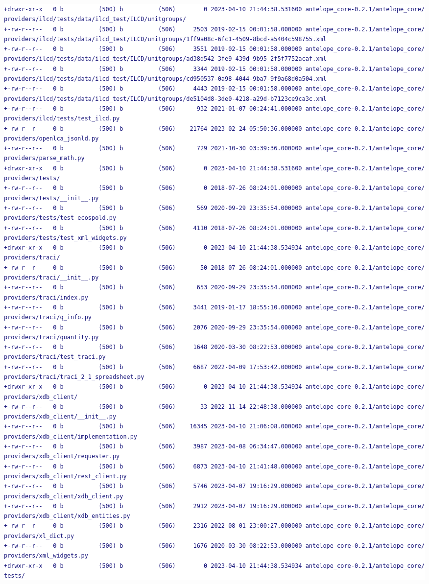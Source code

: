 ```diff
+drwxr-xr-x   0 b          (500) b          (506)        0 2023-04-10 21:44:38.531600 antelope_core-0.2.1/antelope_core/providers/ilcd/tests/data/ilcd_test/ILCD/unitgroups/
+-rw-r--r--   0 b          (500) b          (506)     2503 2019-02-15 00:01:58.000000 antelope_core-0.2.1/antelope_core/providers/ilcd/tests/data/ilcd_test/ILCD/unitgroups/1ff9a08c-6fc1-4509-8bcd-a5404c598755.xml
+-rw-r--r--   0 b          (500) b          (506)     3551 2019-02-15 00:01:58.000000 antelope_core-0.2.1/antelope_core/providers/ilcd/tests/data/ilcd_test/ILCD/unitgroups/ad38d542-3fe9-439d-9b95-2f5f7752acaf.xml
+-rw-r--r--   0 b          (500) b          (506)     3344 2019-02-15 00:01:58.000000 antelope_core-0.2.1/antelope_core/providers/ilcd/tests/data/ilcd_test/ILCD/unitgroups/cd950537-0a98-4044-9ba7-9f9a68d0a504.xml
+-rw-r--r--   0 b          (500) b          (506)     4443 2019-02-15 00:01:58.000000 antelope_core-0.2.1/antelope_core/providers/ilcd/tests/data/ilcd_test/ILCD/unitgroups/de5104d8-3de0-4218-a29d-b7123ce9ca3c.xml
+-rw-r--r--   0 b          (500) b          (506)      932 2021-01-07 00:24:41.000000 antelope_core-0.2.1/antelope_core/providers/ilcd/tests/test_ilcd.py
+-rw-r--r--   0 b          (500) b          (506)    21764 2023-02-24 05:50:36.000000 antelope_core-0.2.1/antelope_core/providers/openlca_jsonld.py
+-rw-r--r--   0 b          (500) b          (506)      729 2021-10-30 03:39:36.000000 antelope_core-0.2.1/antelope_core/providers/parse_math.py
+drwxr-xr-x   0 b          (500) b          (506)        0 2023-04-10 21:44:38.531600 antelope_core-0.2.1/antelope_core/providers/tests/
+-rw-r--r--   0 b          (500) b          (506)        0 2018-07-26 08:24:01.000000 antelope_core-0.2.1/antelope_core/providers/tests/__init__.py
+-rw-r--r--   0 b          (500) b          (506)      569 2020-09-29 23:35:54.000000 antelope_core-0.2.1/antelope_core/providers/tests/test_ecospold.py
+-rw-r--r--   0 b          (500) b          (506)     4110 2018-07-26 08:24:01.000000 antelope_core-0.2.1/antelope_core/providers/tests/test_xml_widgets.py
+drwxr-xr-x   0 b          (500) b          (506)        0 2023-04-10 21:44:38.534934 antelope_core-0.2.1/antelope_core/providers/traci/
+-rw-r--r--   0 b          (500) b          (506)       50 2018-07-26 08:24:01.000000 antelope_core-0.2.1/antelope_core/providers/traci/__init__.py
+-rw-r--r--   0 b          (500) b          (506)      653 2020-09-29 23:35:54.000000 antelope_core-0.2.1/antelope_core/providers/traci/index.py
+-rw-r--r--   0 b          (500) b          (506)     3441 2019-01-17 18:55:10.000000 antelope_core-0.2.1/antelope_core/providers/traci/q_info.py
+-rw-r--r--   0 b          (500) b          (506)     2076 2020-09-29 23:35:54.000000 antelope_core-0.2.1/antelope_core/providers/traci/quantity.py
+-rw-r--r--   0 b          (500) b          (506)     1648 2020-03-30 08:22:53.000000 antelope_core-0.2.1/antelope_core/providers/traci/test_traci.py
+-rw-r--r--   0 b          (500) b          (506)     6687 2022-04-09 17:53:42.000000 antelope_core-0.2.1/antelope_core/providers/traci/traci_2_1_spreadsheet.py
+drwxr-xr-x   0 b          (500) b          (506)        0 2023-04-10 21:44:38.534934 antelope_core-0.2.1/antelope_core/providers/xdb_client/
+-rw-r--r--   0 b          (500) b          (506)       33 2022-11-14 22:48:38.000000 antelope_core-0.2.1/antelope_core/providers/xdb_client/__init__.py
+-rw-r--r--   0 b          (500) b          (506)    16345 2023-04-10 21:06:08.000000 antelope_core-0.2.1/antelope_core/providers/xdb_client/implementation.py
+-rw-r--r--   0 b          (500) b          (506)     3987 2023-04-08 06:34:47.000000 antelope_core-0.2.1/antelope_core/providers/xdb_client/requester.py
+-rw-r--r--   0 b          (500) b          (506)     6873 2023-04-10 21:41:48.000000 antelope_core-0.2.1/antelope_core/providers/xdb_client/rest_client.py
+-rw-r--r--   0 b          (500) b          (506)     5746 2023-04-07 19:16:29.000000 antelope_core-0.2.1/antelope_core/providers/xdb_client/xdb_client.py
+-rw-r--r--   0 b          (500) b          (506)     2912 2023-04-07 19:16:29.000000 antelope_core-0.2.1/antelope_core/providers/xdb_client/xdb_entities.py
+-rw-r--r--   0 b          (500) b          (506)     2316 2022-08-01 23:00:27.000000 antelope_core-0.2.1/antelope_core/providers/xl_dict.py
+-rw-r--r--   0 b          (500) b          (506)     1676 2020-03-30 08:22:53.000000 antelope_core-0.2.1/antelope_core/providers/xml_widgets.py
+drwxr-xr-x   0 b          (500) b          (506)        0 2023-04-10 21:44:38.534934 antelope_core-0.2.1/antelope_core/tests/
```